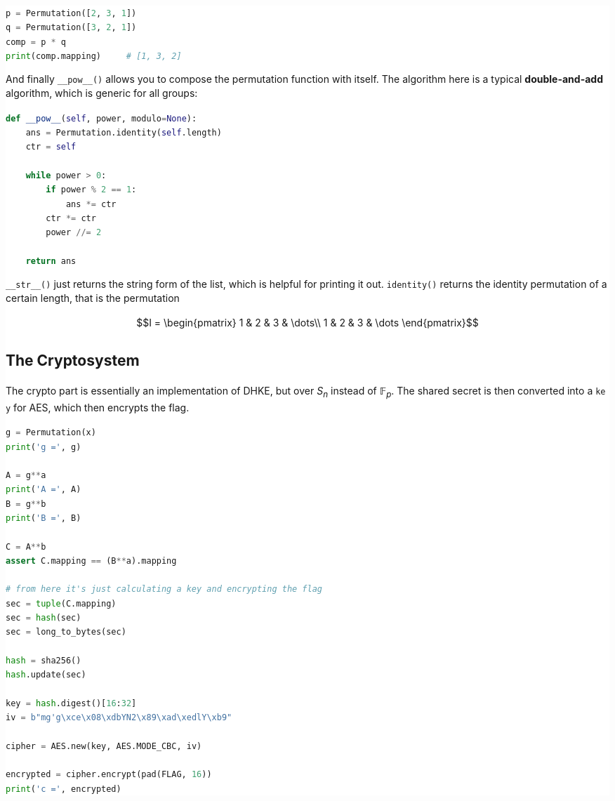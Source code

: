 ```python
p = Permutation([2, 3, 1])
q = Permutation([3, 2, 1])
comp = p * q
print(comp.mapping)		# [1, 3, 2]
```

And finally `__pow__()` allows you to compose the permutation function with itself. The algorithm here is a typical **double-and-add** algorithm, which is generic for all groups:

```python
def __pow__(self, power, modulo=None):
    ans = Permutation.identity(self.length)
    ctr = self

    while power > 0:
        if power % 2 == 1:
            ans *= ctr
        ctr *= ctr
        power //= 2

    return ans
```

`__str__()` just returns the string form of the list, which is helpful for printing it out. `identity()` returns the identity permutation of a certain length, that is the permutation


$$I = \begin{pmatrix}
1 & 2 & 3 & \dots\\
1 & 2 & 3 & \dots
\end{pmatrix}$$


## The Cryptosystem

The crypto part is essentially an implementation of DHKE, but over $S_n$ instead of $\mathbb{F}_p$. The shared secret is then converted into a `key` for AES, which then encrypts the flag.

```python
g = Permutation(x)
print('g =', g)

A = g**a
print('A =', A)
B = g**b
print('B =', B)

C = A**b
assert C.mapping == (B**a).mapping

# from here it's just calculating a key and encrypting the flag
sec = tuple(C.mapping)
sec = hash(sec)
sec = long_to_bytes(sec)

hash = sha256()
hash.update(sec)

key = hash.digest()[16:32]
iv = b"mg'g\xce\x08\xdbYN2\x89\xad\xedlY\xb9"

cipher = AES.new(key, AES.MODE_CBC, iv)

encrypted = cipher.encrypt(pad(FLAG, 16))
print('c =', encrypted)
```
